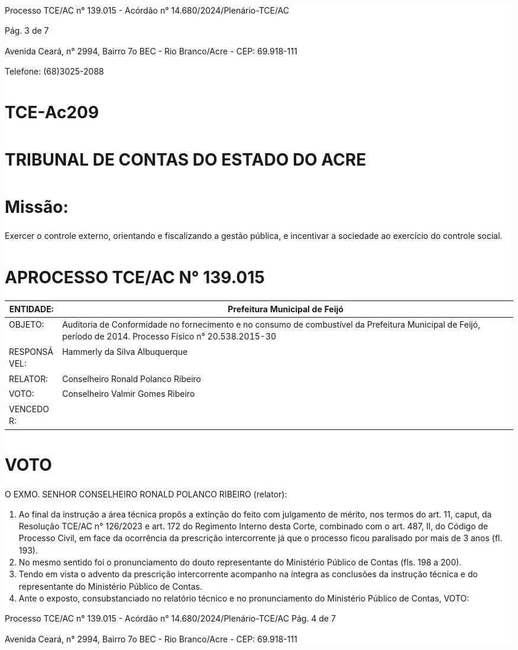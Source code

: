 Processo TCE/AC n° 139.015 - Acórdão n° 14.680/2024/Plenário-TCE/AC

Pág. 3 de 7

Avenida Ceará, n° 2994, Bairro 7o BEC - Rio Branco/Acre - CEP: 69.918-111

Telefone: (68)3025-2088

# TCE-Ac209

# TRIBUNAL DE CONTAS DO ESTADO DO ACRE

# Missão:

Exercer o controle externo, orientando e fiscalizando a gestão pública, e incentivar a sociedade ao exercício do controle social.

# APROCESSO TCE/AC N° 139.015

|ENTIDADE:|Prefeitura Municipal de Feijó|
|---|---|
|OBJETO:|Auditoria de Conformidade no fornecimento e no consumo de combustível da Prefeitura Municipal de Feijó, período de 2014. Processo Físico n° 20.538.2015-30|
|RESPONSÁVEL:|Hammerly da Silva Albuquerque|
|RELATOR:|Conselheiro Ronald Polanco Ribeiro|
|VOTO:|Conselheiro Valmir Gomes Ribeiro|
|VENCEDOR:| |

# VOTO

O EXMO. SENHOR CONSELHEIRO RONALD POLANCO RIBEIRO (relator):

1. Ao final da instrução a área técnica propôs a extinção do feito com julgamento de mérito, nos termos do art. 11, caput, da Resolução TCE/AC n° 126/2023 e art. 172 do Regimento Interno desta Corte, combinado com o art. 487, II, do Código de Processo Civil, em face da ocorrência da prescrição intercorrente já que o processo ficou paralisado por mais de 3 anos (fl. 193).
2. No mesmo sentido foi o pronunciamento do douto representante do Ministério Público de Contas (fls. 198 a 200).
3. Tendo em vista o advento da prescrição intercorrente acompanho na íntegra as conclusões da instrução técnica e do representante do Ministério Público de Contas.
4. Ante o exposto, consubstanciado no relatório técnico e no pronunciamento do Ministério Público de Contas, VOTO:

Processo TCE/AC n° 139.015 - Acórdão n° 14.680/2024/Plenário-TCE/AC Pág. 4 de 7

Avenida Ceará, n° 2994, Bairro 7o BEC - Rio Branco/Acre - CEP: 69.918-111

